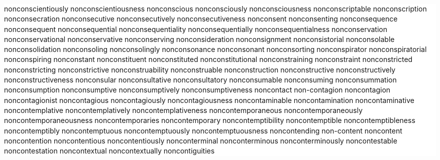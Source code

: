 nonconscientiously nonconscientiousness nonconscious nonconsciously nonconsciousness nonconscriptable nonconscription nonconsecration nonconsecutive nonconsecutively
nonconsecutiveness nonconsent nonconsenting nonconsequence nonconsequent nonconsequential nonconsequentiality nonconsequentially nonconsequentialness nonconservation
nonconservational nonconservative nonconserving nonconsideration nonconsignment nonconsistorial nonconsolable nonconsolidation nonconsoling nonconsolingly
nonconsonance nonconsonant nonconsorting nonconspirator nonconspiratorial nonconspiring nonconstant nonconstituent nonconstituted nonconstitutional
nonconstraining nonconstraint nonconstricted nonconstricting nonconstrictive nonconstruability nonconstruable nonconstruction nonconstructive nonconstructively
nonconstructiveness nonconsular nonconsultative nonconsultatory nonconsumable nonconsuming nonconsummation nonconsumption nonconsumptive nonconsumptively
nonconsumptiveness noncontact non-contagion noncontagion noncontagionist noncontagious noncontagiously noncontagiousness noncontaminable noncontamination
noncontaminative noncontemplative noncontemplatively noncontemplativeness noncontemporaneous noncontemporaneously noncontemporaneousness noncontemporaries noncontemporary noncontemptibility
noncontemptible noncontemptibleness noncontemptibly noncontemptuous noncontemptuously noncontemptuousness noncontending non-content noncontent noncontention
noncontentious noncontentiously nonconterminal nonconterminous nonconterminously noncontestable noncontestation noncontextual noncontextually noncontiguities
